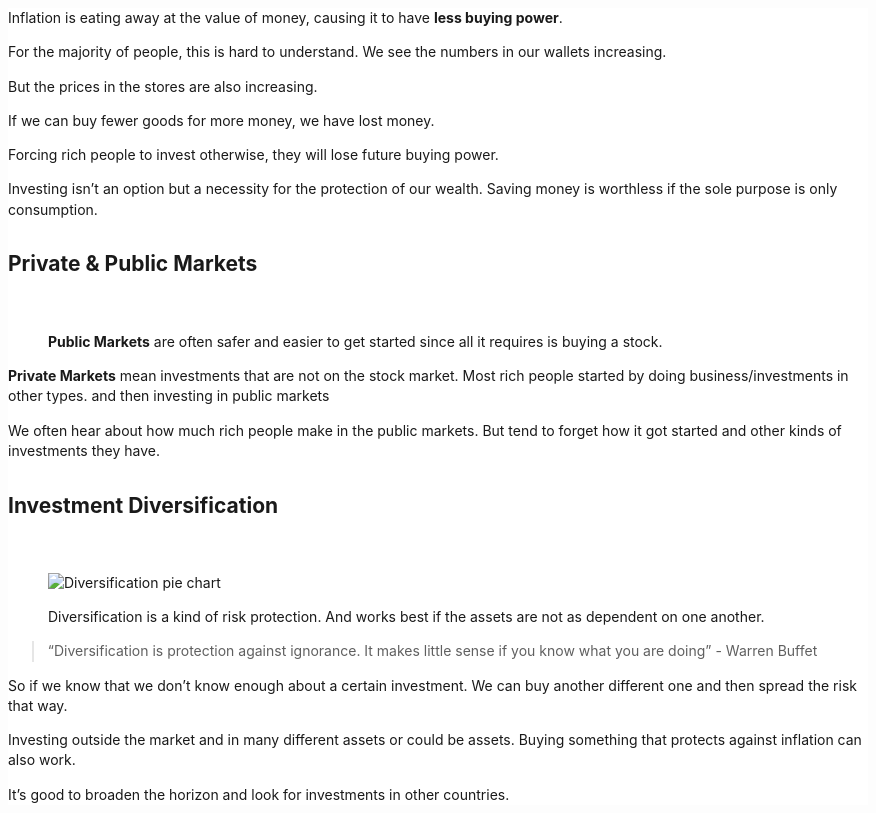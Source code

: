 Inflation is eating away at the value of money, causing it to have **less buying power**. 

For the majority of people, this is hard to understand. We see the numbers in our wallets increasing. 

But the prices in the stores are also increasing.

If we can buy fewer goods for more money, we have lost money.

Forcing rich people to invest otherwise, they will lose future buying power.

Investing isn’t an option but a necessity for the protection of our wealth. Saving money is worthless if the sole purpose is only consumption.

<h2 id="markets">Private & Public Markets</h2>

<br>
<figure>
    <iframe loading="lazy" src="https://www.youtube.com/embed/MeThF5qRa8s" title="YouTube video player" frameborder="0" allow="accelerometer; autoplay; clipboard-write; encrypted-media; gyroscope; picture-in-picture" allowfullscreen></iframe>
<figcaption>

**Public Markets** are often safer and easier to get started since all it requires is buying a stock.
</figcaption>
</figure>

**Private Markets** mean investments that are not on the stock market. Most rich people started by doing business/investments in other types. and then investing in public markets

We often hear about how much rich people make in the public markets. But tend to forget how it got started and other kinds of investments they have.

<h2 id="diversification">Investment Diversification</h2>

<br>
<figure>
<img loading="lazy" src="https://media.istockphoto.com/vectors/investment-asset-allocation-and-rebalance-concept-businessman-or-vector-id1287845196?k=20&m=1287845196&s=612x612&w=0&h=iopMkaHkSFOV2wjoO7V7RaPD6m3OAdDxtHlqL6xmyCs=" alt="Diversification pie chart">
<figcaption>

Diversification is a kind of risk protection. And works best if the assets are not as dependent on one another.
</figcaption>
</figure>

<blockquote>

“Diversification is protection against ignorance. It makes little sense if you know what you are doing” - Warren Buffet
</blockquote>

So if we know that we don’t know enough about a certain investment. We can buy another different one and then spread the risk that way.

Investing outside the market and in many different assets or could be assets. Buying something that protects against inflation can also work.

It’s good to broaden the horizon and look for investments in other countries.
